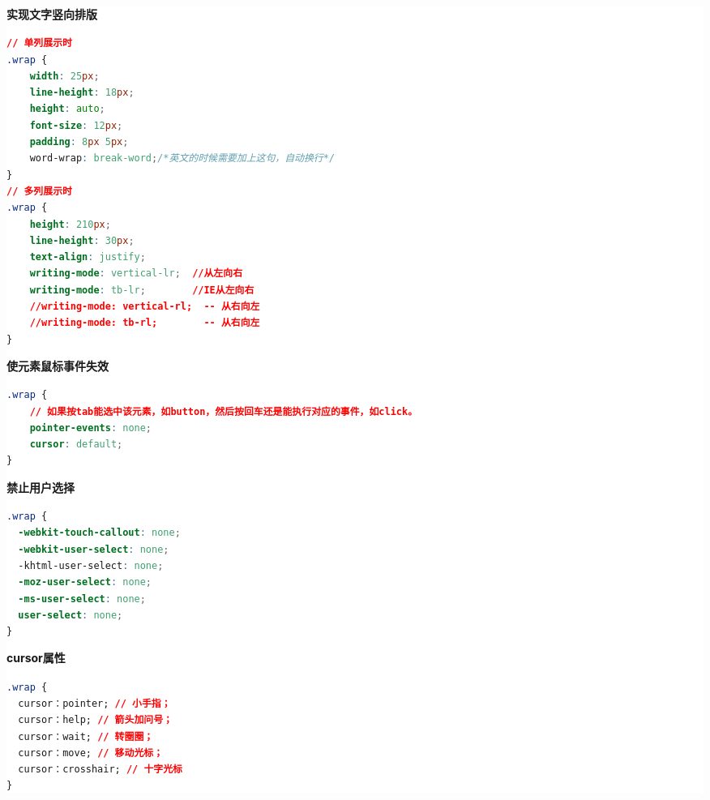 **实现文字竖向排版**

```css
// 单列展示时
.wrap {
    width: 25px;
    line-height: 18px;
    height: auto;
    font-size: 12px;
    padding: 8px 5px;
    word-wrap: break-word;/*英文的时候需要加上这句，自动换行*/  
}
// 多列展示时
.wrap {
    height: 210px;
    line-height: 30px;
    text-align: justify;
    writing-mode: vertical-lr;  //从左向右    
    writing-mode: tb-lr;        //IE从左向右
    //writing-mode: vertical-rl;  -- 从右向左
    //writing-mode: tb-rl;        -- 从右向左
}
```

**使元素鼠标事件失效**

```css
.wrap {
    // 如果按tab能选中该元素，如button，然后按回车还是能执行对应的事件，如click。
	pointer-events: none;
	cursor: default;
}
```

**禁止用户选择**

```css
.wrap {
  -webkit-touch-callout: none;
  -webkit-user-select: none;
  -khtml-user-select: none;
  -moz-user-select: none;
  -ms-user-select: none;
  user-select: none;
}
```

**cursor属性**

```css
.wrap {
  cursor：pointer; // 小手指；
  cursor：help; // 箭头加问号；
  cursor：wait; // 转圈圈；
  cursor：move; // 移动光标；
  cursor：crosshair; // 十字光标
}
```
